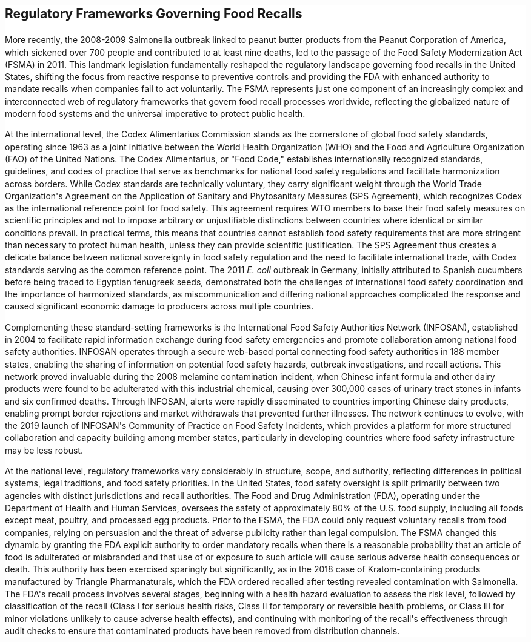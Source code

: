 ## Regulatory Frameworks Governing Food Recalls

More recently, the 2008-2009 Salmonella outbreak linked to peanut butter products from the Peanut Corporation of America, which sickened over 700 people and contributed to at least nine deaths, led to the passage of the Food Safety Modernization Act (FSMA) in 2011. This landmark legislation fundamentally reshaped the regulatory landscape governing food recalls in the United States, shifting the focus from reactive response to preventive controls and providing the FDA with enhanced authority to mandate recalls when companies fail to act voluntarily. The FSMA represents just one component of an increasingly complex and interconnected web of regulatory frameworks that govern food recall processes worldwide, reflecting the globalized nature of modern food systems and the universal imperative to protect public health.

At the international level, the Codex Alimentarius Commission stands as the cornerstone of global food safety standards, operating since 1963 as a joint initiative between the World Health Organization (WHO) and the Food and Agriculture Organization (FAO) of the United Nations. The Codex Alimentarius, or "Food Code," establishes internationally recognized standards, guidelines, and codes of practice that serve as benchmarks for national food safety regulations and facilitate harmonization across borders. While Codex standards are technically voluntary, they carry significant weight through the World Trade Organization's Agreement on the Application of Sanitary and Phytosanitary Measures (SPS Agreement), which recognizes Codex as the international reference point for food safety. This agreement requires WTO members to base their food safety measures on scientific principles and not to impose arbitrary or unjustifiable distinctions between countries where identical or similar conditions prevail. In practical terms, this means that countries cannot establish food safety requirements that are more stringent than necessary to protect human health, unless they can provide scientific justification. The SPS Agreement thus creates a delicate balance between national sovereignty in food safety regulation and the need to facilitate international trade, with Codex standards serving as the common reference point. The 2011 *E. coli* outbreak in Germany, initially attributed to Spanish cucumbers before being traced to Egyptian fenugreek seeds, demonstrated both the challenges of international food safety coordination and the importance of harmonized standards, as miscommunication and differing national approaches complicated the response and caused significant economic damage to producers across multiple countries.

Complementing these standard-setting frameworks is the International Food Safety Authorities Network (INFOSAN), established in 2004 to facilitate rapid information exchange during food safety emergencies and promote collaboration among national food safety authorities. INFOSAN operates through a secure web-based portal connecting food safety authorities in 188 member states, enabling the sharing of information on potential food safety hazards, outbreak investigations, and recall actions. This network proved invaluable during the 2008 melamine contamination incident, when Chinese infant formula and other dairy products were found to be adulterated with this industrial chemical, causing over 300,000 cases of urinary tract stones in infants and six confirmed deaths. Through INFOSAN, alerts were rapidly disseminated to countries importing Chinese dairy products, enabling prompt border rejections and market withdrawals that prevented further illnesses. The network continues to evolve, with the 2019 launch of INFOSAN's Community of Practice on Food Safety Incidents, which provides a platform for more structured collaboration and capacity building among member states, particularly in developing countries where food safety infrastructure may be less robust.

At the national level, regulatory frameworks vary considerably in structure, scope, and authority, reflecting differences in political systems, legal traditions, and food safety priorities. In the United States, food safety oversight is split primarily between two agencies with distinct jurisdictions and recall authorities. The Food and Drug Administration (FDA), operating under the Department of Health and Human Services, oversees the safety of approximately 80% of the U.S. food supply, including all foods except meat, poultry, and processed egg products. Prior to the FSMA, the FDA could only request voluntary recalls from food companies, relying on persuasion and the threat of adverse publicity rather than legal compulsion. The FSMA changed this dynamic by granting the FDA explicit authority to order mandatory recalls when there is a reasonable probability that an article of food is adulterated or misbranded and that use of or exposure to such article will cause serious adverse health consequences or death. This authority has been exercised sparingly but significantly, as in the 2018 case of Kratom-containing products manufactured by Triangle Pharmanaturals, which the FDA ordered recalled after testing revealed contamination with Salmonella. The FDA's recall process involves several stages, beginning with a health hazard evaluation to assess the risk level, followed by classification of the recall (Class I for serious health risks, Class II for temporary or reversible health problems, or Class III for minor violations unlikely to cause adverse health effects), and continuing with monitoring of the recall's effectiveness through audit checks to ensure that contaminated products have been removed from distribution channels.
